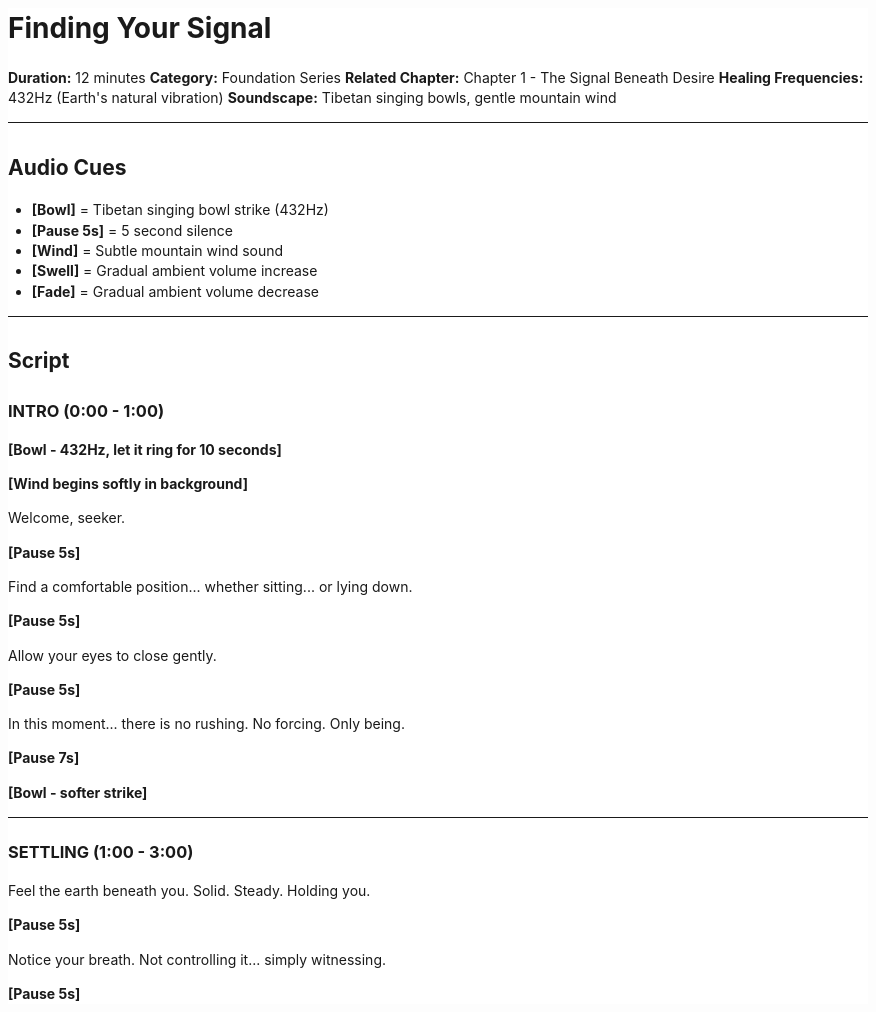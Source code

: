 # Finding Your Signal
**Duration:** 12 minutes
**Category:** Foundation Series
**Related Chapter:** Chapter 1 - The Signal Beneath Desire
**Healing Frequencies:** 432Hz (Earth's natural vibration)
**Soundscape:** Tibetan singing bowls, gentle mountain wind

---

## Audio Cues

- **[Bowl]** = Tibetan singing bowl strike (432Hz)
- **[Pause 5s]** = 5 second silence
- **[Wind]** = Subtle mountain wind sound
- **[Swell]** = Gradual ambient volume increase
- **[Fade]** = Gradual ambient volume decrease

---

## Script

### INTRO (0:00 - 1:00)

**[Bowl - 432Hz, let it ring for 10 seconds]**

**[Wind begins softly in background]**

Welcome, seeker.

**[Pause 5s]**

Find a comfortable position... whether sitting... or lying down.

**[Pause 5s]**

Allow your eyes to close gently.

**[Pause 5s]**

In this moment... there is no rushing. No forcing. Only being.

**[Pause 7s]**

**[Bowl - softer strike]**

---

### SETTLING (1:00 - 3:00)

Feel the earth beneath you. Solid. Steady. Holding you.

**[Pause 5s]**

Notice your breath. Not controlling it... simply witnessing.

**[Pause 5s]**
